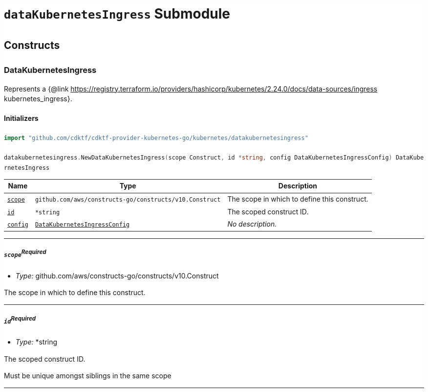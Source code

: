 # `dataKubernetesIngress` Submodule <a name="`dataKubernetesIngress` Submodule" id="@cdktf/provider-kubernetes.dataKubernetesIngress"></a>

## Constructs <a name="Constructs" id="Constructs"></a>

### DataKubernetesIngress <a name="DataKubernetesIngress" id="@cdktf/provider-kubernetes.dataKubernetesIngress.DataKubernetesIngress"></a>

Represents a {@link https://registry.terraform.io/providers/hashicorp/kubernetes/2.24.0/docs/data-sources/ingress kubernetes_ingress}.

#### Initializers <a name="Initializers" id="@cdktf/provider-kubernetes.dataKubernetesIngress.DataKubernetesIngress.Initializer"></a>

```go
import "github.com/cdktf/cdktf-provider-kubernetes-go/kubernetes/datakubernetesingress"

datakubernetesingress.NewDataKubernetesIngress(scope Construct, id *string, config DataKubernetesIngressConfig) DataKubernetesIngress
```

| **Name** | **Type** | **Description** |
| --- | --- | --- |
| <code><a href="#@cdktf/provider-kubernetes.dataKubernetesIngress.DataKubernetesIngress.Initializer.parameter.scope">scope</a></code> | <code>github.com/aws/constructs-go/constructs/v10.Construct</code> | The scope in which to define this construct. |
| <code><a href="#@cdktf/provider-kubernetes.dataKubernetesIngress.DataKubernetesIngress.Initializer.parameter.id">id</a></code> | <code>*string</code> | The scoped construct ID. |
| <code><a href="#@cdktf/provider-kubernetes.dataKubernetesIngress.DataKubernetesIngress.Initializer.parameter.config">config</a></code> | <code><a href="#@cdktf/provider-kubernetes.dataKubernetesIngress.DataKubernetesIngressConfig">DataKubernetesIngressConfig</a></code> | *No description.* |

---

##### `scope`<sup>Required</sup> <a name="scope" id="@cdktf/provider-kubernetes.dataKubernetesIngress.DataKubernetesIngress.Initializer.parameter.scope"></a>

- *Type:* github.com/aws/constructs-go/constructs/v10.Construct

The scope in which to define this construct.

---

##### `id`<sup>Required</sup> <a name="id" id="@cdktf/provider-kubernetes.dataKubernetesIngress.DataKubernetesIngress.Initializer.parameter.id"></a>

- *Type:* *string

The scoped construct ID.

Must be unique amongst siblings in the same scope

---